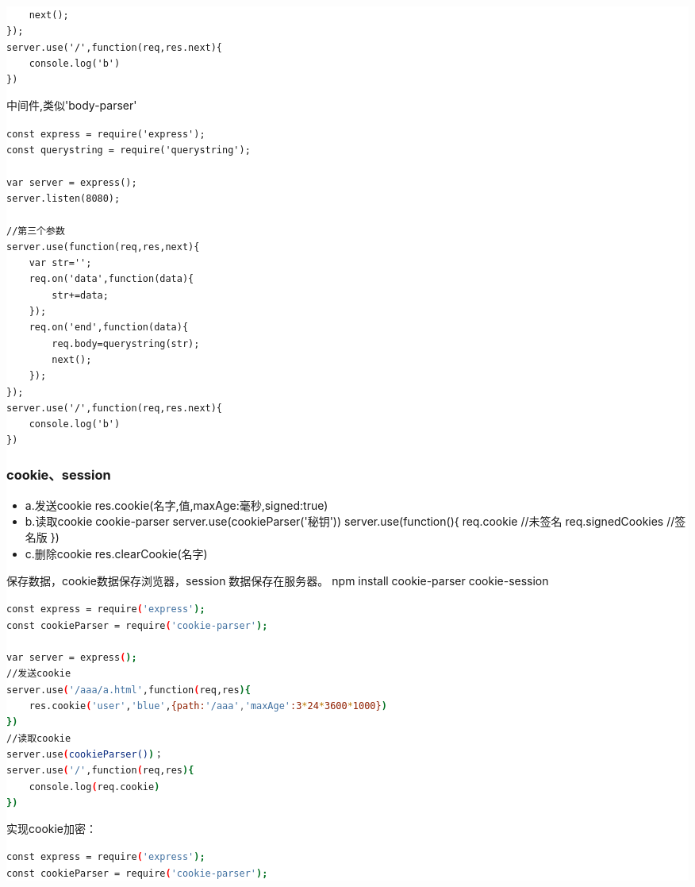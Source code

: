 ```base
    next();
});
server.use('/',function(req,res.next){
    console.log('b')  
})
```
中间件,类似'body-parser'
```base
const express = require('express');
const querystring = require('querystring');

var server = express();
server.listen(8080);

//第三个参数
server.use(function(req,res,next){
    var str='';
    req.on('data',function(data){
        str+=data;
    });
    req.on('end',function(data){
        req.body=querystring(str);
        next();
    });
});
server.use('/',function(req,res.next){
    console.log('b')  
})
```
### cookie、session
* a.发送cookie
res.cookie(名字,值,maxAge:毫秒,signed:true)
* b.读取cookie
cookie-parser
server.use(cookieParser('秘钥'))
server.use(function(){
    req.cookie   //未签名
    req.signedCookies   //签名版
})
* c.删除cookie
res.clearCookie(名字)


保存数据，cookie数据保存浏览器，session 数据保存在服务器。
npm install cookie-parser cookie-session 
```bash
const express = require('express');
const cookieParser = require('cookie-parser');

var server = express();
//发送cookie
server.use('/aaa/a.html',function(req,res){
    res.cookie('user','blue',{path:'/aaa','maxAge':3*24*3600*1000})
})
//读取cookie
server.use(cookieParser())；
server.use('/',function(req,res){
    console.log(req.cookie)
})
```
实现cookie加密：
```bash
const express = require('express');
const cookieParser = require('cookie-parser');
```